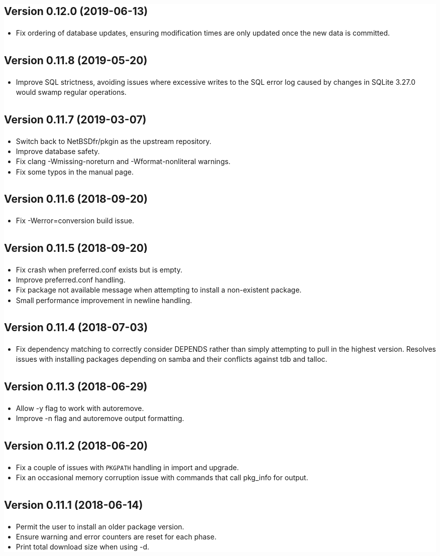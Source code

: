 ## Version 0.12.0 (2019-06-13)

 * Fix ordering of database updates, ensuring modification times are only
   updated once the new data is committed.

## Version 0.11.8 (2019-05-20)

 * Improve SQL strictness, avoiding issues where excessive writes to the SQL
   error log caused by changes in SQLite 3.27.0 would swamp regular operations.

## Version 0.11.7 (2019-03-07)

 * Switch back to NetBSDfr/pkgin as the upstream repository.
 * Improve database safety.
 * Fix clang -Wmissing-noreturn and -Wformat-nonliteral warnings.
 * Fix some typos in the manual page.

## Version 0.11.6 (2018-09-20)

 * Fix -Werror=conversion build issue.

## Version 0.11.5 (2018-09-20)

 * Fix crash when preferred.conf exists but is empty.
 * Improve preferred.conf handling.
 * Fix package not available message when attempting to install a non-existent
   package.
 * Small performance improvement in newline handling.

## Version 0.11.4 (2018-07-03)

 * Fix dependency matching to correctly consider DEPENDS rather than simply
   attempting to pull in the highest version.  Resolves issues with installing
   packages depending on samba and their conflicts against tdb and talloc.

## Version 0.11.3 (2018-06-29)

 * Allow -y flag to work with autoremove.
 * Improve -n flag and autoremove output formatting.

## Version 0.11.2 (2018-06-20)

 * Fix a couple of issues with `PKGPATH` handling in import and upgrade.
 * Fix an occasional memory corruption issue with commands that call
   pkg\_info for output.

## Version 0.11.1 (2018-06-14)

 * Permit the user to install an older package version.
 * Ensure warning and error counters are reset for each phase.
 * Print total download size when using -d.
